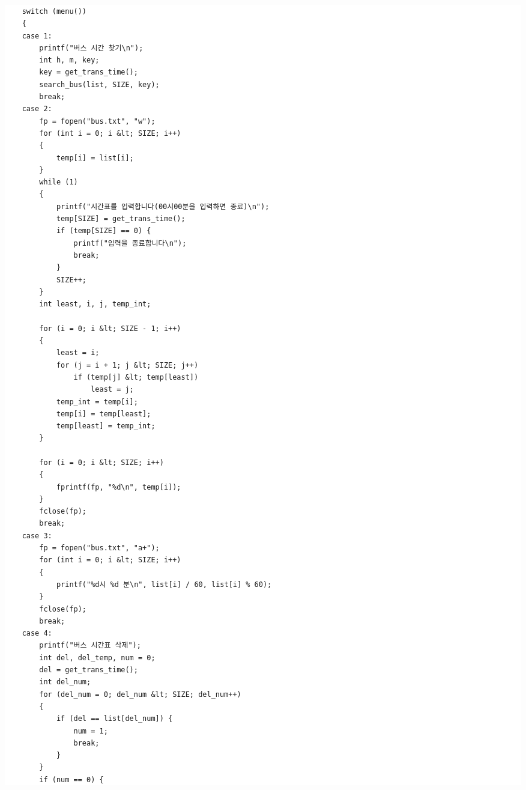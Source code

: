		switch (menu())
		{
		case 1:
			printf("버스 시간 찾기\n");
			int h, m, key;
			key = get_trans_time();
			search_bus(list, SIZE, key);
			break;
		case 2:
			fp = fopen("bus.txt", "w");
			for (int i = 0; i &lt; SIZE; i++)
			{
				temp[i] = list[i];
			}
			while (1)
			{
				printf("시간표를 입력합니다(00시00분을 입력하면 종료)\n");
				temp[SIZE] = get_trans_time();
				if (temp[SIZE] == 0) {
					printf("입력을 종료합니다\n");
					break;
				}
				SIZE++;
			}
			int least, i, j, temp_int;

			for (i = 0; i &lt; SIZE - 1; i++)
			{
				least = i;
				for (j = i + 1; j &lt; SIZE; j++)
					if (temp[j] &lt; temp[least])
						least = j;
				temp_int = temp[i];
				temp[i] = temp[least];
				temp[least] = temp_int;
			}

			for (i = 0; i &lt; SIZE; i++)
			{
				fprintf(fp, "%d\n", temp[i]);
			}
			fclose(fp);
			break;
		case 3:
			fp = fopen("bus.txt", "a+");
			for (int i = 0; i &lt; SIZE; i++)
			{
				printf("%d시 %d 분\n", list[i] / 60, list[i] % 60);
			}
			fclose(fp);
			break;
		case 4:
			printf("버스 시간표 삭제");
			int del, del_temp, num = 0;
			del = get_trans_time();
			int del_num;
			for (del_num = 0; del_num &lt; SIZE; del_num++)
			{
				if (del == list[del_num]) {
					num = 1;
					break;
				}
			}
			if (num == 0) {